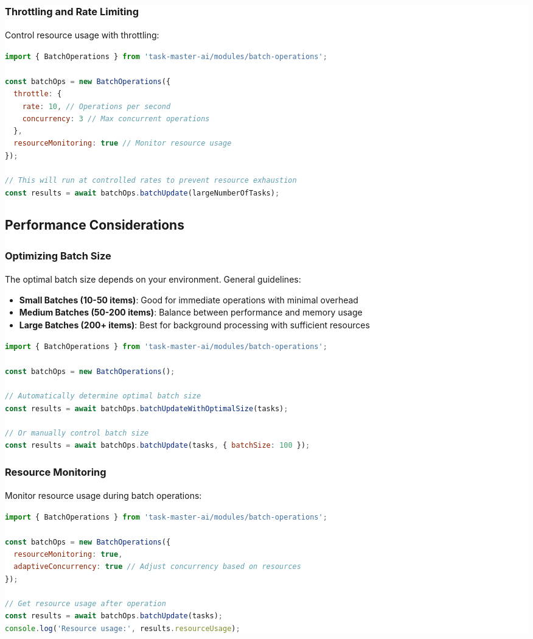 ### Throttling and Rate Limiting

Control resource usage with throttling:

```javascript
import { BatchOperations } from 'task-master-ai/modules/batch-operations';

const batchOps = new BatchOperations({
  throttle: {
    rate: 10, // Operations per second
    concurrency: 3 // Max concurrent operations
  },
  resourceMonitoring: true // Monitor resource usage
});

// This will run at controlled rates to prevent resource exhaustion
const results = await batchOps.batchUpdate(largeNumberOfTasks);
```

## Performance Considerations

### Optimizing Batch Size

The optimal batch size depends on your environment. General guidelines:

- **Small Batches (10-50 items)**: Good for immediate operations with minimal overhead
- **Medium Batches (50-200 items)**: Balance between performance and memory usage
- **Large Batches (200+ items)**: Best for background processing with sufficient resources

```javascript
import { BatchOperations } from 'task-master-ai/modules/batch-operations';

const batchOps = new BatchOperations();

// Automatically determine optimal batch size
const results = await batchOps.batchUpdateWithOptimalSize(tasks);

// Or manually control batch size
const results = await batchOps.batchUpdate(tasks, { batchSize: 100 });
```

### Resource Monitoring

Monitor resource usage during batch operations:

```javascript
import { BatchOperations } from 'task-master-ai/modules/batch-operations';

const batchOps = new BatchOperations({
  resourceMonitoring: true,
  adaptiveConcurrency: true // Adjust concurrency based on resources
});

// Get resource usage after operation
const results = await batchOps.batchUpdate(tasks);
console.log('Resource usage:', results.resourceUsage);
```
